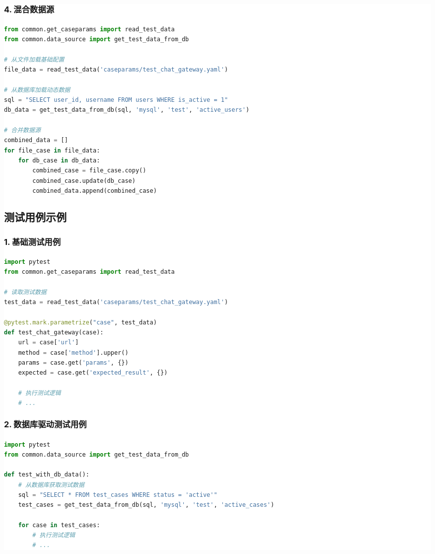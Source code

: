 ### 4. 混合数据源

```python
from common.get_caseparams import read_test_data
from common.data_source import get_test_data_from_db

# 从文件加载基础配置
file_data = read_test_data('caseparams/test_chat_gateway.yaml')

# 从数据库加载动态数据
sql = "SELECT user_id, username FROM users WHERE is_active = 1"
db_data = get_test_data_from_db(sql, 'mysql', 'test', 'active_users')

# 合并数据源
combined_data = []
for file_case in file_data:
    for db_case in db_data:
        combined_case = file_case.copy()
        combined_case.update(db_case)
        combined_data.append(combined_case)
```

## 测试用例示例

### 1. 基础测试用例

```python
import pytest
from common.get_caseparams import read_test_data

# 读取测试数据
test_data = read_test_data('caseparams/test_chat_gateway.yaml')

@pytest.mark.parametrize("case", test_data)
def test_chat_gateway(case):
    url = case['url']
    method = case['method'].upper()
    params = case.get('params', {})
    expected = case.get('expected_result', {})
    
    # 执行测试逻辑
    # ...
```

### 2. 数据库驱动测试用例

```python
import pytest
from common.data_source import get_test_data_from_db

def test_with_db_data():
    # 从数据库获取测试数据
    sql = "SELECT * FROM test_cases WHERE status = 'active'"
    test_cases = get_test_data_from_db(sql, 'mysql', 'test', 'active_cases')
    
    for case in test_cases:
        # 执行测试逻辑
        # ...
```
